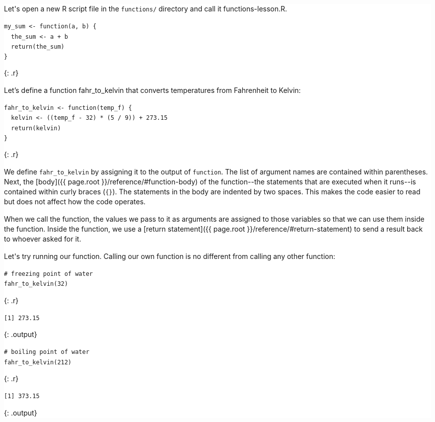 Let's open a new R script file in the `functions/` directory and call it functions-lesson.R.


~~~
my_sum <- function(a, b) {
  the_sum <- a + b
  return(the_sum)
}
~~~
{: .r}

Let’s define a function fahr_to_kelvin that converts temperatures from Fahrenheit to Kelvin:


~~~
fahr_to_kelvin <- function(temp_f) {
  kelvin <- ((temp_f - 32) * (5 / 9)) + 273.15
  return(kelvin)
}
~~~
{: .r}

We define `fahr_to_kelvin` by assigning it to the output of `function`. The
list of argument names are contained within parentheses.  Next, the
[body]({{ page.root }}/reference/#function-body) of the function--the statements that are
executed when it runs--is contained within curly braces (`{}`).  The statements
in the body are indented by two spaces. This makes the code easier to read but
does not affect how the code operates.

When we call the function, the values we pass to it as arguments are assigned to those
variables so that we can use them inside the function. Inside the function, we
use a [return statement]({{ page.root }}/reference/#return-statement) to send a result back
to whoever asked for it.

Let's try running our function.
Calling our own function is no different from calling any other function:


~~~
# freezing point of water
fahr_to_kelvin(32)
~~~
{: .r}



~~~
[1] 273.15
~~~
{: .output}


~~~
# boiling point of water
fahr_to_kelvin(212)
~~~
{: .r}



~~~
[1] 373.15
~~~
{: .output}


[man]: http://cran.r-project.org/doc/manuals/r-release/R-lang.html#Environment-objects
[chapter]: http://adv-r.had.co.nz/Environments.html
[adv-r]: http://adv-r.had.co.nz/